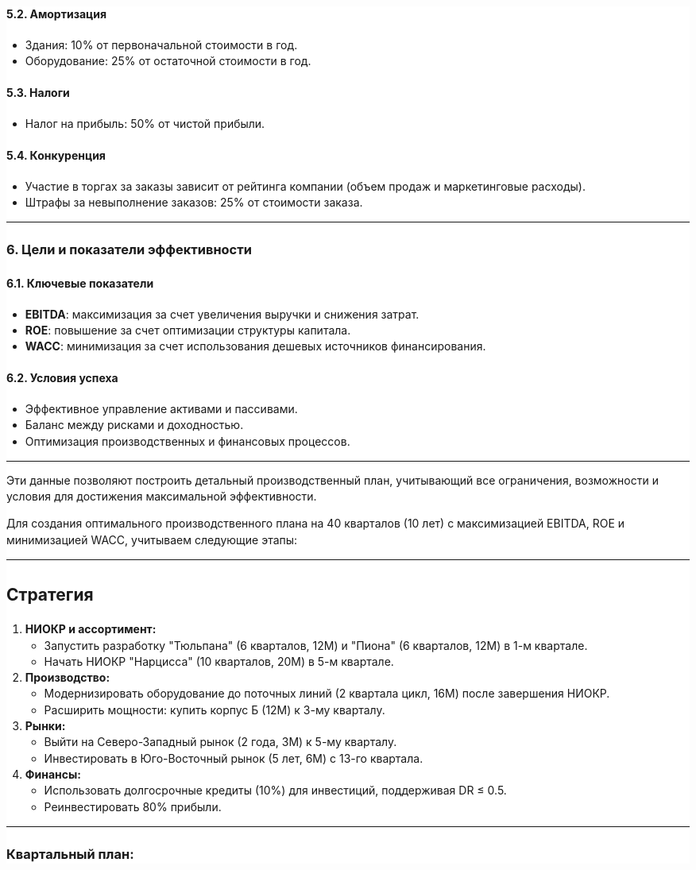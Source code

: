 #### **5.2. Амортизация**
- Здания: 10% от первоначальной стоимости в год.
- Оборудование: 25% от остаточной стоимости в год.

#### **5.3. Налоги**
- Налог на прибыль: 50% от чистой прибыли.

#### **5.4. Конкуренция**
- Участие в торгах за заказы зависит от рейтинга компании (объем продаж и маркетинговые расходы).
- Штрафы за невыполнение заказов: 25% от стоимости заказа.

---

### **6. Цели и показатели эффективности**
#### **6.1. Ключевые показатели**
- **EBITDA**: максимизация за счет увеличения выручки и снижения затрат.
- **ROE**: повышение за счет оптимизации структуры капитала.
- **WACC**: минимизация за счет использования дешевых источников финансирования.

#### **6.2. Условия успеха**
- Эффективное управление активами и пассивами.
- Баланс между рисками и доходностью.
- Оптимизация производственных и финансовых процессов.

---

Эти данные позволяют построить детальный производственный план, учитывающий все ограничения, возможности и условия для достижения максимальной эффективности.

Для создания оптимального производственного плана на 40 кварталов (10 лет) с максимизацией EBITDA, ROE и минимизацией WACC, учитываем следующие этапы:

---

## **Стратегия**
1. **НИОКР и ассортимент:**
    - Запустить разработку "Тюльпана" (6 кварталов, 12М) и "Пиона" (6 кварталов, 12М) в 1-м квартале.
    - Начать НИОКР "Нарцисса" (10 кварталов, 20М) в 5-м квартале.
2. **Производство:**
    - Модернизировать оборудование до поточных линий (2 квартала цикл, 16М) после завершения НИОКР.
    - Расширить мощности: купить корпус Б (12М) к 3-му кварталу.
3. **Рынки:**
    - Выйти на Северо-Западный рынок (2 года, 3М) к 5-му кварталу.
    - Инвестировать в Юго-Восточный рынок (5 лет, 6М) с 13-го квартала.
4. **Финансы:**
    - Использовать долгосрочные кредиты (10%) для инвестиций, поддерживая DR ≤ 0.5.
    - Реинвестировать 80% прибыли.

---

### **Квартальный план:**
